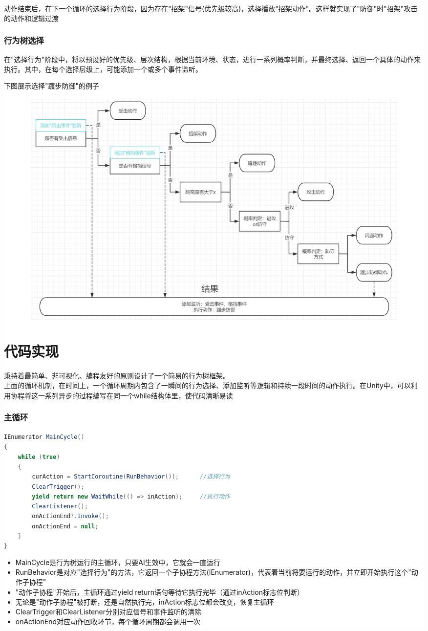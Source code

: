  动作结束后，在下一个循环的选择行为阶段，因为存在"招架"信号(优先级较高)，选择播放"招架动作"。这样就实现了"防御"时"招架"攻击的动作和逻辑过渡

### 行为树选择

在"选择行为"阶段中，将以预设好的优先级、层次结构，根据当前环境、状态，进行一系列概率判断，并最终选择、返回一个具体的动作来执行。其中，在每个选择层级上，可能添加一个或多个事件监听。

下图展示选择"踱步防御"的例子

<center>
<img src="images/%E8%A1%8C%E4%B8%BA%E6%A0%91/3.png" width=750>
</center>


# 代码实现
秉持着最简单、非可视化、编程友好的原则设计了一个简易的行为树框架。  
上面的循环机制，在时间上，一个循环周期内包含了一瞬间的行为选择、添加监听等逻辑和持续一段时间的动作执行。在Unity中，可以利用协程将这一系列异步的过程编写在同一个while结构体里，使代码清晰易读
### 主循环
```C#
IEnumerator MainCycle()
{
    while (true)
    {
        curAction = StartCoroutine(RunBehavior());      //选择行为
        ClearTrigger();
        yield return new WaitWhile(() => inAction);     //执行动作
        ClearListener();
        onActionEnd?.Invoke();
        onActionEnd = null;
    }
}
```
- MainCycle是行为树运行的主循环，只要AI生效中，它就会一直运行
- RunBehavior是对应"选择行为"的方法，它返回一个子协程方法(IEnumerator)，代表着当前将要运行的动作，并立即开始执行这个"动作子协程"
- "动作子协程"开始后，主循环通过yield return语句等待它执行完毕（通过inAction标志位判断）
- 无论是"动作子协程"被打断，还是自然执行完，inAction标志位都会改变，恢复主循环
- ClearTrigger和ClearListener分别对应信号和事件监听的清除
- onActionEnd对应动作回收环节，每个循环周期都会调用一次
